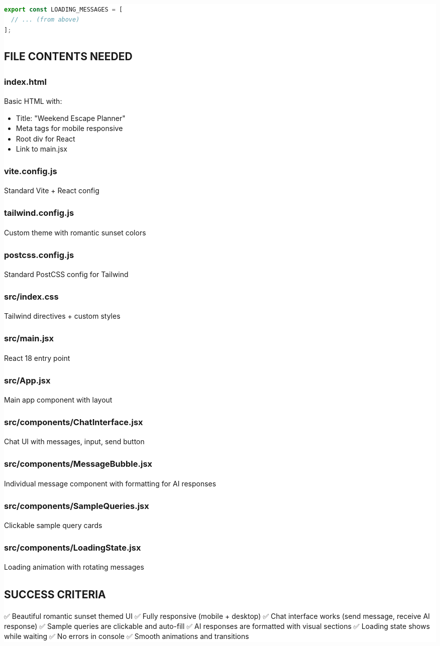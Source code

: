 ```javascript
export const LOADING_MESSAGES = [
  // ... (from above)
];
```

## FILE CONTENTS NEEDED

### index.html
Basic HTML with:
- Title: "Weekend Escape Planner"
- Meta tags for mobile responsive
- Root div for React
- Link to main.jsx

### vite.config.js
Standard Vite + React config

### tailwind.config.js
Custom theme with romantic sunset colors

### postcss.config.js
Standard PostCSS config for Tailwind

### src/index.css
Tailwind directives + custom styles

### src/main.jsx
React 18 entry point

### src/App.jsx
Main app component with layout

### src/components/ChatInterface.jsx
Chat UI with messages, input, send button

### src/components/MessageBubble.jsx
Individual message component with formatting for AI responses

### src/components/SampleQueries.jsx
Clickable sample query cards

### src/components/LoadingState.jsx
Loading animation with rotating messages

## SUCCESS CRITERIA
✅ Beautiful romantic sunset themed UI
✅ Fully responsive (mobile + desktop)
✅ Chat interface works (send message, receive AI response)
✅ Sample queries are clickable and auto-fill
✅ AI responses are formatted with visual sections
✅ Loading state shows while waiting
✅ No errors in console
✅ Smooth animations and transitions
